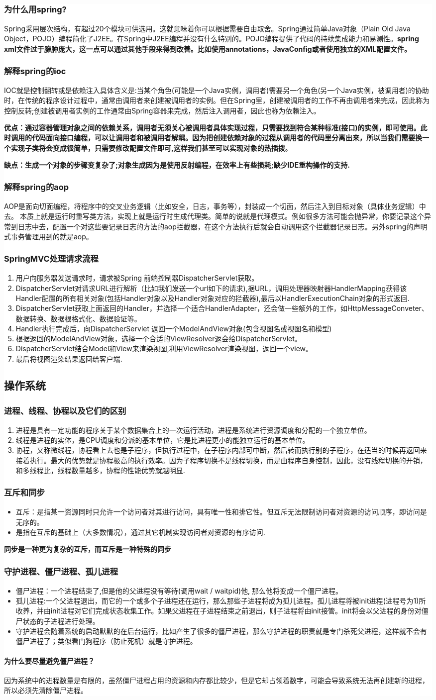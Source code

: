 ### 为什么用spring?
Spring采用层次结构，有超过20个模块可供选用。这就意味着你可以根据需要自由取舍。Spring通过简单Java对象（Plain Old Java Object，POJO）编程简化了J2EE。在Spring中J2EE编程并没有什么特别的。POJO编程提供了代码的持续集成能力和易测性。**spring xml文件过于臃肿庞大，这一点可以通过其他手段来得到改善。比如使用annotations，JavaConfig或者使用独立的XML配置文件。**

### 解释spring的ioc
  IOC就是控制翻转或是依赖注入具体含义是:当某个角色(可能是一个Java实例，调用者)需要另一个角色(另一个Java实例，被调用者)的协助时，在传统的程序设计过程中，通常由调用者来创建被调用者的实例。但在Spring里，创建被调用者的工作不再由调用者来完成，因此称为控制反转;创建被调用者实例的工作通常由Spring容器来完成，然后注入调用者，因此也称为依赖注入。

  **优点：通过容器管理对象之间的依赖关系，调用者无须关心被调用者具体实现过程，只需要找到符合某种标准(接口)的实例，即可使用。此时调用的代码面向接口编程，可以让调用者和被调用者解耦。因为把创建依赖对象的过程从调用者的代码里分离出来，所以当我们需要换一个实现子类将会变成很简单，只需要修改配置文件即可,这样我们甚至可以实现对象的热插拨**。

  **缺点：生成一个对象的步骤变复杂了;对象生成因为是使用反射编程，在效率上有些损耗;缺少IDE重构操作的支持.**

### 解释spring的aop
AOP是面向切面编程，将程序中的交叉业务逻辑（比如安全，日志，事务等），封装成一个切面，然后注入到目标对象（具体业务逻辑）中去。 本质上就是运行时重写类方法，实现上就是运行时生成代理类。简单的说就是代理模式。例如很多方法可能会抛异常，你要记录这个异常到日志中去，配置一个对这些要记录日志的方法的aop拦截器，在这个方法执行后就会自动调用这个拦截器记录日志。另外spring的声明式事务管理用到的就是aop。

### SpringMVC处理请求流程
1. 用户向服务器发送请求时，请求被Spring 前端控制器DispatcherServlet获取。
2. DispatcherServlet对请求URL进行解析（比如我们发送一个url如下的请求),据URL，调用处理器映射器HandlerMapping获得该Handler配置的所有相关对象(包括Handler对象以及Handler对象对应的拦截器),最后以HandlerExecutionChain对象的形式返回.
3. DispatcherServlet获取上面返回的Handler，并选择一个适合HandlerAdapter，还会做一些额外的工作，如HttpMessageConveter、数据转换、数据根格式化、数据验证等。
4. Handler执行完成后，向DispatcherServlet 返回一个ModelAndView对象(包含视图名或视图名和模型)
4. 根据返回的ModelAndView对象，选择一个合适的ViewResolver返会给DispatcherServlet。
5. DispatcherServlet结合Model和View来渲染视图,利用ViewResolver渲染视图，返回一个view。
6. 最后将视图渲染结果返回给客户端.

## 操作系统
### 进程、线程、协程以及它们的区别
1. 进程是具有一定功能的程序关于某个数据集合上的一次运行活动，进程是系统进行资源调度和分配的一个独立单位。
2. 线程是进程的实体，是CPU调度和分派的基本单位，它是比进程更小的能独立运行的基本单位。
3. 协程，又称微线程，协程看上去也是子程序，但执行过程中，在子程序内部可中断，然后转而执行别的子程序，在适当的时候再返回来接着执行。最大的优势就是协程极高的执行效率。因为子程序切换不是线程切换，而是由程序自身控制，因此，没有线程切换的开销，和多线程比，线程数量越多，协程的性能优势就越明显.

### 互斥和同步
* 互斥：是指某一资源同时只允许一个访问者对其进行访问，具有唯一性和排它性。但互斥无法限制访问者对资源的访问顺序，即访问是无序的。
* 是指在互斥的基础上（大多数情况），通过其它机制实现访问者对资源的有序访问.

**同步是一种更为复杂的互斥，而互斥是一种特殊的同步**

### 守护进程、僵尸进程、孤儿进程
* 僵尸进程：一个进程结束了,但是他的父进程没有等待(调用wait / waitpid)他, 那么他将变成一个僵尸进程。
* 孤儿进程:一个父进程退出，而它的一个或多个子进程还在运行，那么那些子进程将成为孤儿进程。孤儿进程将被init进程(进程号为1)所收养，并由init进程对它们完成状态收集工作。如果父进程在子进程结束之前退出，则子进程将由init接管。init将会以父进程的身份对僵尸状态的子进程进行处理。
* 守护进程会随着系统的启动默默的在后台运行，比如产生了很多的僵尸进程，那么守护进程的职责就是专门杀死父进程，这样就不会有僵尸进程了；类似看门狗程序（防止死机）就是守护进程。

#### 为什么要尽量避免僵尸进程？
因为系统中的进程数量是有限的，虽然僵尸进程占用的资源和内存都比较少，但是它却占领着数字，可能会导致系统无法再创建新的进程，所以必须先清除僵尸进程。

